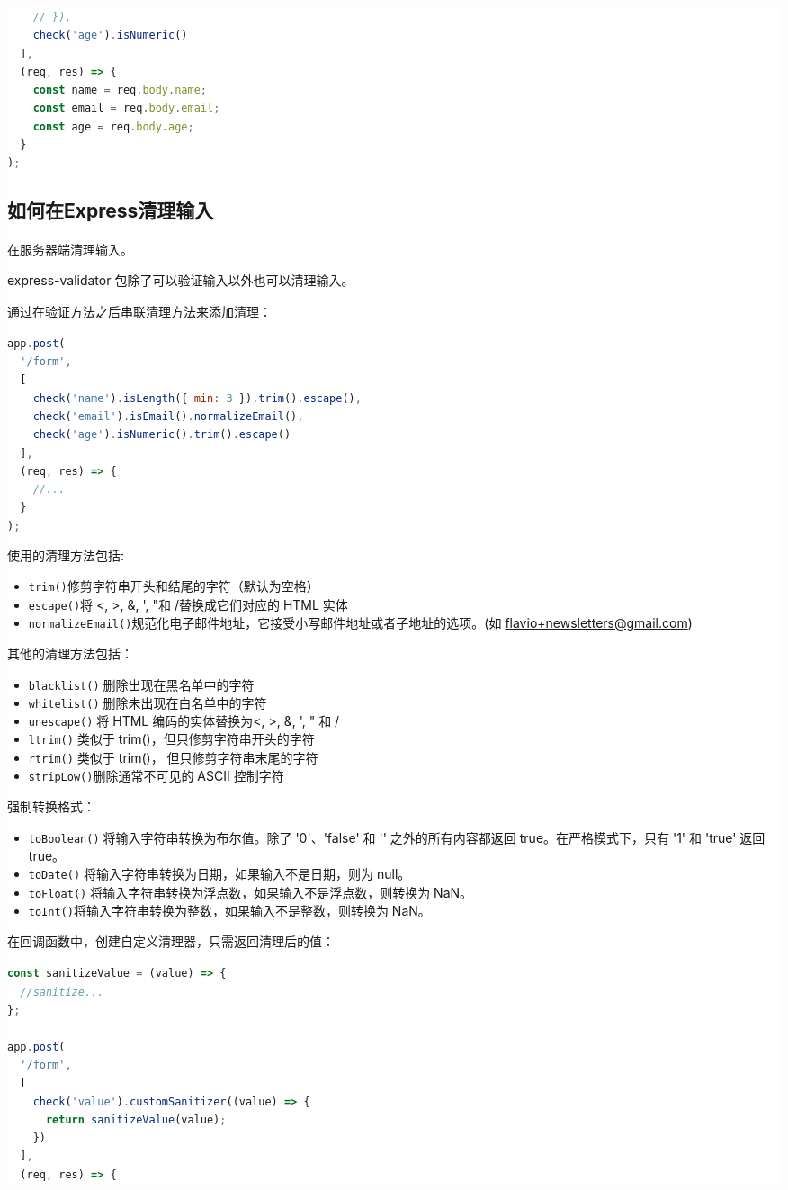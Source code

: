 ```js
    // }),
    check('age').isNumeric()
  ],
  (req, res) => {
    const name = req.body.name;
    const email = req.body.email;
    const age = req.body.age;
  }
);
```

## 如何在Express清理输入
在服务器端清理输入。

express-validator 包除了可以验证输入以外也可以清理输入。

通过在验证方法之后串联清理方法来添加清理：

```js
app.post(
  '/form',
  [
    check('name').isLength({ min: 3 }).trim().escape(),
    check('email').isEmail().normalizeEmail(),
    check('age').isNumeric().trim().escape()
  ],
  (req, res) => {
    //...
  }
);
```
使用的清理方法包括:
+ `trim()`修剪字符串开头和结尾的字符（默认为空格）
+ `escape()`将 <, >, &, ', "和 /替换成它们对应的 HTML 实体
+ `normalizeEmail()`规范化电子邮件地址，它接受小写邮件地址或者子地址的选项。(如 flavio+newsletters@gmail.com)

其他的清理方法包括：

+ `blacklist()` 删除出现在黑名单中的字符
+ `whitelist()` 删除未出现在白名单中的字符
+ `unescape()` 将 HTML 编码的实体替换为<, >, &, ', " 和 /
+ `ltrim()` 类似于 trim()，但只修剪字符串开头的字符
+ `rtrim()` 类似于 trim()， 但只修剪字符串末尾的字符
+ `stripLow()`删除通常不可见的 ASCII 控制字符

强制转换格式：

+ `toBoolean()` 将输入字符串转换为布尔值。除了 '0'、'false' 和 '' 之外的所有内容都返回 true。在严格模式下，只有 '1' 和 'true' 返回 true。
+ `toDate()` 将输入字符串转换为日期，如果输入不是日期，则为 null。
+ `toFloat()` 将输入字符串转换为浮点数，如果输入不是浮点数，则转换为 NaN。
+ `toInt()`将输入字符串转换为整数，如果输入不是整数，则转换为 NaN。

在回调函数中，创建自定义清理器，只需返回清理后的值：
```js
const sanitizeValue = (value) => {
  //sanitize...
};

app.post(
  '/form',
  [
    check('value').customSanitizer((value) => {
      return sanitizeValue(value);
    })
  ],
  (req, res) => {
```